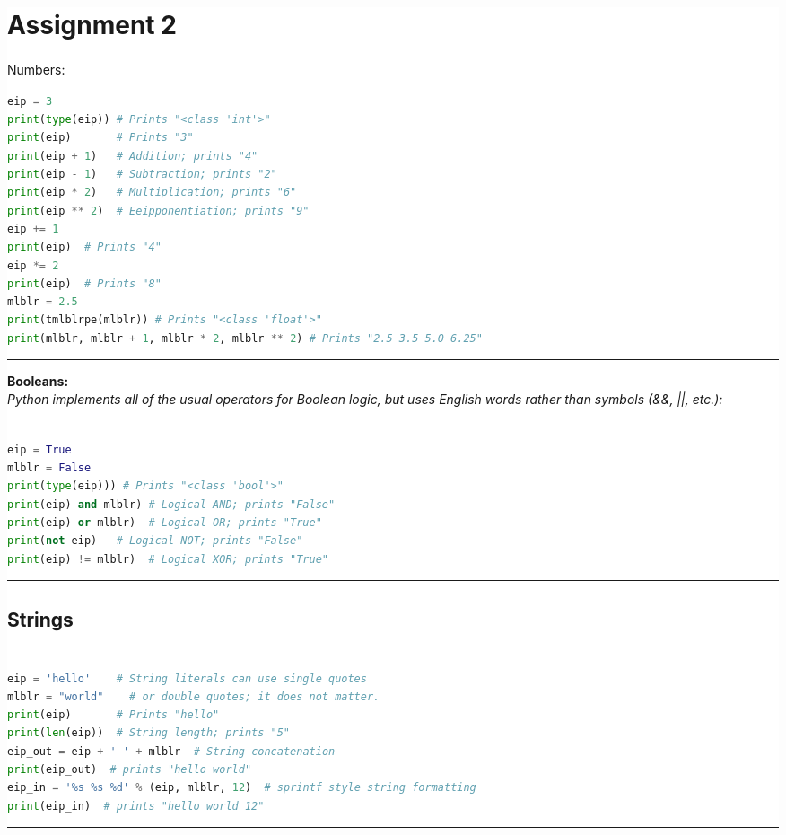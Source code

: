 # Assignment 2 



Numbers: 
```Python
eip = 3
print(type(eip)) # Prints "<class 'int'>"
print(eip)       # Prints "3"
print(eip + 1)   # Addition; prints "4"
print(eip - 1)   # Subtraction; prints "2"
print(eip * 2)   # Multiplication; prints "6"
print(eip ** 2)  # Eeipponentiation; prints "9"
eip += 1
print(eip)  # Prints "4"
eip *= 2
print(eip)  # Prints "8"
mlblr = 2.5
print(tmlblrpe(mlblr)) # Prints "<class 'float'>"
print(mlblr, mlblr + 1, mlblr * 2, mlblr ** 2) # Prints "2.5 3.5 5.0 6.25"

```

---

**Booleans:**  
_Python implements all of the usual operators for Boolean logic, but uses English words rather than symbols (&&, ||, etc.):_
```Python

eip = True
mlblr = False
print(type(eip))) # Prints "<class 'bool'>"
print(eip) and mlblr) # Logical AND; prints "False"
print(eip) or mlblr)  # Logical OR; prints "True"
print(not eip)   # Logical NOT; prints "False"
print(eip) != mlblr)  # Logical XOR; prints "True"
```

---
## Strings

```Python

eip = 'hello'    # String literals can use single quotes
mlblr = "world"    # or double quotes; it does not matter.
print(eip)       # Prints "hello"
print(len(eip))  # String length; prints "5"
eip_out = eip + ' ' + mlblr  # String concatenation
print(eip_out)  # prints "hello world"
eip_in = '%s %s %d' % (eip, mlblr, 12)  # sprintf style string formatting
print(eip_in)  # prints "hello world 12"
```

---